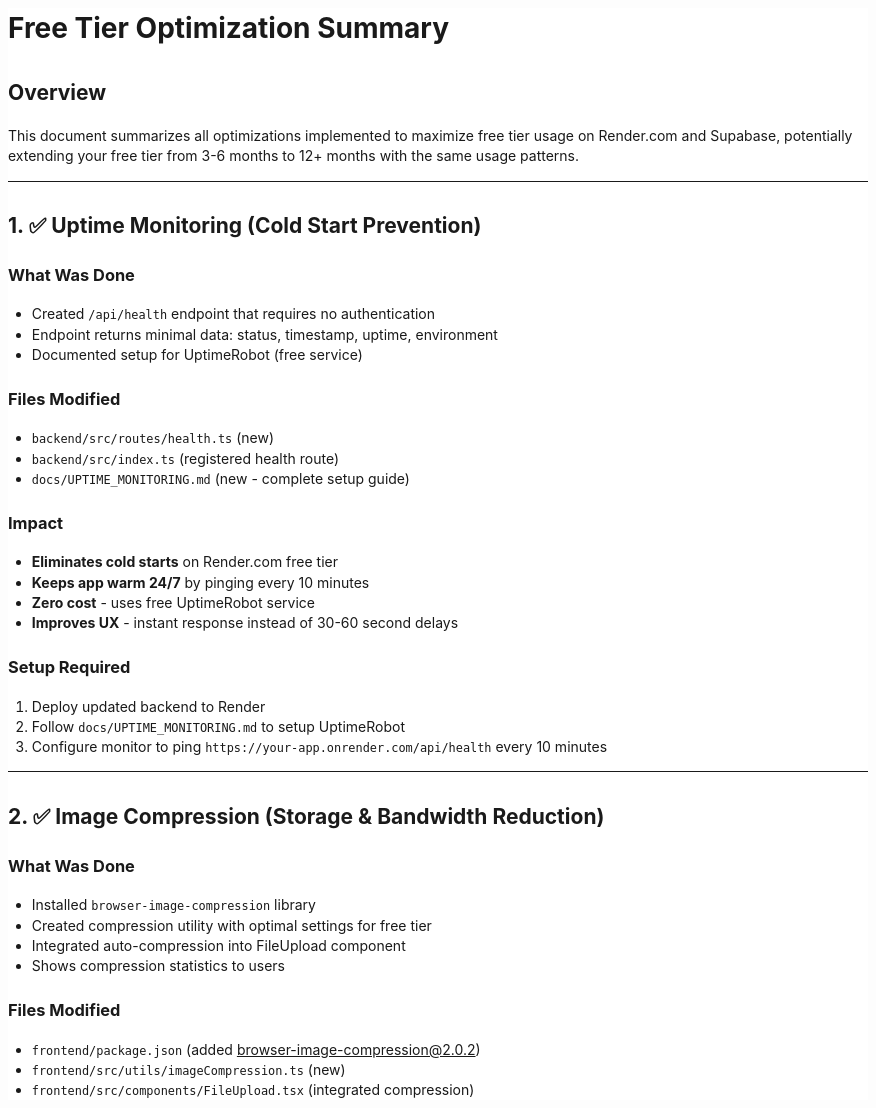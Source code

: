 # Free Tier Optimization Summary

## Overview

This document summarizes all optimizations implemented to maximize free tier usage on Render.com and Supabase, potentially extending your free tier from 3-6 months to 12+ months with the same usage patterns.

---

## 1. ✅ Uptime Monitoring (Cold Start Prevention)

### What Was Done
- Created `/api/health` endpoint that requires no authentication
- Endpoint returns minimal data: status, timestamp, uptime, environment
- Documented setup for UptimeRobot (free service)

### Files Modified
- `backend/src/routes/health.ts` (new)
- `backend/src/index.ts` (registered health route)
- `docs/UPTIME_MONITORING.md` (new - complete setup guide)

### Impact
- **Eliminates cold starts** on Render.com free tier
- **Keeps app warm 24/7** by pinging every 10 minutes
- **Zero cost** - uses free UptimeRobot service
- **Improves UX** - instant response instead of 30-60 second delays

### Setup Required
1. Deploy updated backend to Render
2. Follow `docs/UPTIME_MONITORING.md` to setup UptimeRobot
3. Configure monitor to ping `https://your-app.onrender.com/api/health` every 10 minutes

---

## 2. ✅ Image Compression (Storage & Bandwidth Reduction)

### What Was Done
- Installed `browser-image-compression` library
- Created compression utility with optimal settings for free tier
- Integrated auto-compression into FileUpload component
- Shows compression statistics to users

### Files Modified
- `frontend/package.json` (added browser-image-compression@2.0.2)
- `frontend/src/utils/imageCompression.ts` (new)
- `frontend/src/components/FileUpload.tsx` (integrated compression)

